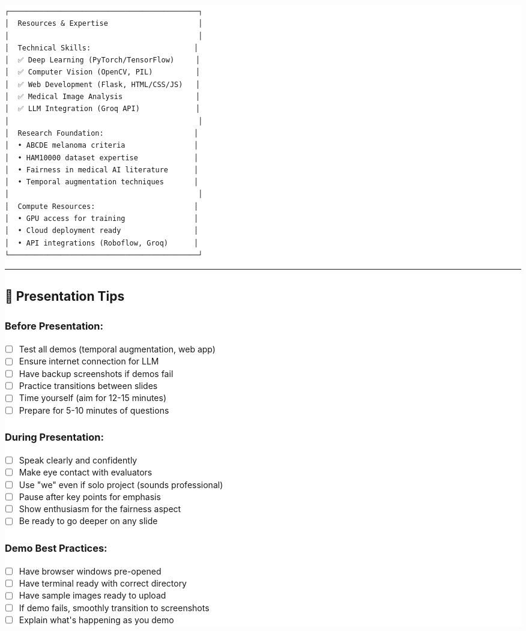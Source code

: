 ```
┌────────────────────────────────────────────┐
│  Resources & Expertise                     │
│                                            │
│  Technical Skills:                        │
│  ✅ Deep Learning (PyTorch/TensorFlow)     │
│  ✅ Computer Vision (OpenCV, PIL)          │
│  ✅ Web Development (Flask, HTML/CSS/JS)   │
│  ✅ Medical Image Analysis                 │
│  ✅ LLM Integration (Groq API)             │
│                                            │
│  Research Foundation:                     │
│  • ABCDE melanoma criteria                │
│  • HAM10000 dataset expertise             │
│  • Fairness in medical AI literature      │
│  • Temporal augmentation techniques       │
│                                            │
│  Compute Resources:                       │
│  • GPU access for training                │
│  • Cloud deployment ready                 │
│  • API integrations (Roboflow, Groq)      │
└────────────────────────────────────────────┘
```

---

## 🎤 Presentation Tips

### Before Presentation:
- [ ] Test all demos (temporal augmentation, web app)
- [ ] Ensure internet connection for LLM
- [ ] Have backup screenshots if demos fail
- [ ] Practice transitions between slides
- [ ] Time yourself (aim for 12-15 minutes)
- [ ] Prepare for 5-10 minutes of questions

### During Presentation:
- [ ] Speak clearly and confidently
- [ ] Make eye contact with evaluators
- [ ] Use "we" even if solo project (sounds professional)
- [ ] Pause after key points for emphasis
- [ ] Show enthusiasm for the fairness aspect
- [ ] Be ready to go deeper on any slide

### Demo Best Practices:
- [ ] Have browser windows pre-opened
- [ ] Have terminal ready with correct directory
- [ ] Have sample images ready to upload
- [ ] If demo fails, smoothly transition to screenshots
- [ ] Explain what's happening as you demo
